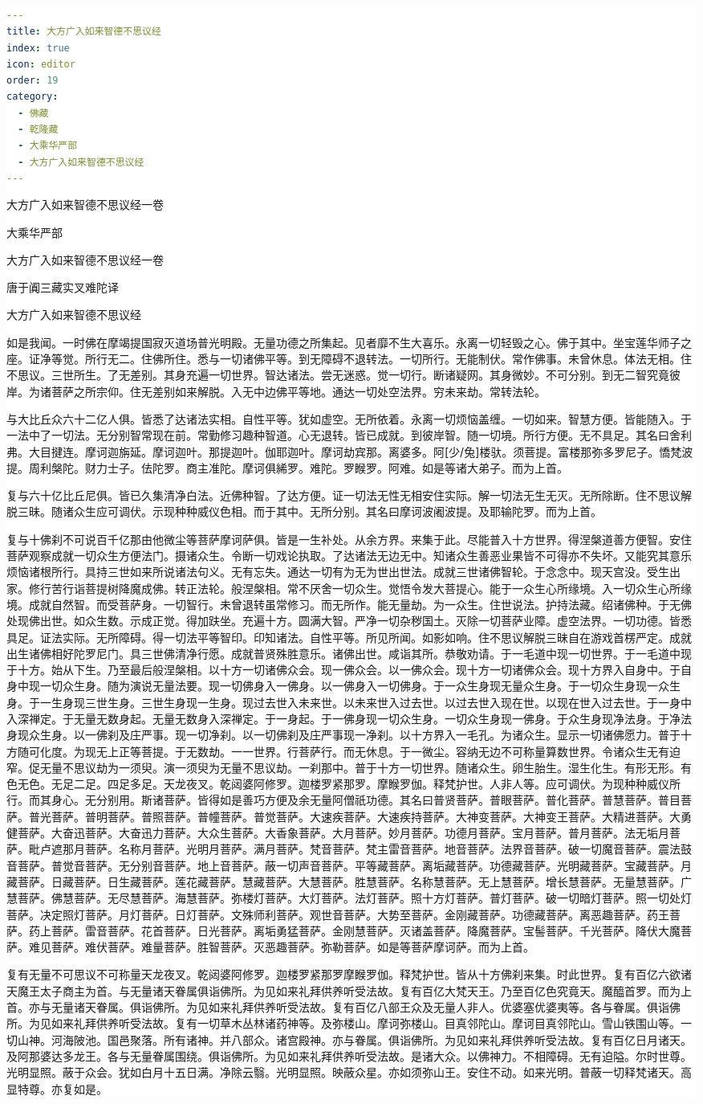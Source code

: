 ```yaml
---
title: 大方广入如来智德不思议经
index: true
icon: editor
order: 19
category:
  - 佛藏
  - 乾隆藏
  - 大乘华严部
  - 大方广入如来智德不思议经
---
```


大方广入如来智德不思议经一卷  

大乘华严部  

大方广入如来智德不思议经一卷  

唐于阗三藏实叉难陀译  

大方广入如来智德不思议经  

如是我闻。一时佛在摩竭提国寂灭道场普光明殿。无量功德之所集起。见者靡不生大喜乐。永离一切轻毁之心。佛于其中。坐宝莲华师子之座。证净等觉。所行无二。住佛所住。悉与一切诸佛平等。到无障碍不退转法。一切所行。无能制伏。常作佛事。未曾休息。体法无相。住不思议。三世所生。了无差别。其身充遍一切世界。智达诸法。尝无迷惑。觉一切行。断诸疑网。其身微妙。不可分别。到无二智究竟彼岸。为诸菩萨之所宗仰。住无差别如来解脱。入无中边佛平等地。通达一切处空法界。穷未来劫。常转法轮。  

与大比丘众六十二亿人俱。皆悉了达诸法实相。自性平等。犹如虚空。无所依着。永离一切烦恼盖缠。一切如来。智慧方便。皆能随入。于一法中了一切法。无分别智常现在前。常勤修习趣种智道。心无退转。皆已成就。到彼岸智。随一切境。所行方便。无不具足。其名曰舍利弗。大目揵连。摩诃迦旃延。摩诃迦叶。那提迦叶。伽耶迦叶。摩诃劫宾那。离婆多。阿[少/兔]楼驮。须菩提。富楼那弥多罗尼子。憍梵波提。周利槃陀。财力士子。佉陀罗。商主准陀。摩诃俱絺罗。难陀。罗睺罗。阿难。如是等诸大弟子。而为上首。  

复与六十亿比丘尼俱。皆已久集清净白法。近佛种智。了达方便。证一切法无性无相安住实际。解一切法无生无灭。无所除断。住不思议解脱三昧。随诸众生应可调伏。示现种种威仪色相。而于其中。无所分别。其名曰摩诃波阇波提。及耶输陀罗。而为上首。  

复与十佛刹不可说百千亿那由他微尘等菩萨摩诃萨俱。皆是一生补处。从余方界。来集于此。尽能普入十方世界。得涅槃道善方便智。安住菩萨观察成就一切众生方便法门。摄诸众生。令断一切戏论执取。了达诸法无边无中。知诸众生善恶业果皆不可得亦不失坏。又能究其意乐烦恼诸根所行。具持三世如来所说诸法句义。无有忘失。通达一切有为无为世出世法。成就三世诸佛智轮。于念念中。现天宫没。受生出家。修行苦行诣菩提树降魔成佛。转正法轮。般涅槃相。常不厌舍一切众生。觉悟令发大菩提心。能于一众生心所缘境。入一切众生心所缘境。成就自然智。而受菩萨身。一切智行。未曾退转虽常修习。而无所作。能无量劫。为一众生。住世说法。护持法藏。绍诸佛种。于无佛处现佛出世。如众生数。示成正觉。得加趺坐。充遍十方。圆满大智。严净一切杂秽国土。灭除一切菩萨业障。虚空法界。一切功德。皆悉具足。证法实际。无所障碍。得一切法平等智印。印知诸法。自性平等。所见所闻。如影如响。住不思议解脱三昧自在游戏首楞严定。成就出生诸佛相好陀罗尼门。具三世佛清净行愿。成就普贤殊胜意乐。诸佛出世。咸诣其所。恭敬劝请。于一毛道中现一切世界。于一毛道中现于十方。始从下生。乃至最后般涅槃相。以十方一切诸佛众会。现一佛众会。以一佛众会。现十方一切诸佛众会。现十方界入自身中。于自身中现一切众生身。随为演说无量法要。现一切佛身入一佛身。以一佛身入一切佛身。于一众生身现无量众生身。于一切众生身现一众生身。于一生身现三世生身。三世生身现一生身。现过去世入未来世。以未来世入过去世。以过去世入现在世。以现在世入过去世。于一身中入深禅定。于无量无数身起。无量无数身入深禅定。于一身起。于一佛身现一切众生身。一切众生身现一佛身。于众生身现净法身。于净法身现众生身。以一佛刹及庄严事。现一切净刹。以一切佛刹及庄严事现一净刹。以十方界入一毛孔。为诸众生。显示一切诸佛愿力。普于十方随可化度。为现无上正等菩提。于无数劫。一一世界。行菩萨行。而无休息。于一微尘。容纳无边不可称量算数世界。令诸众生无有迫窄。促无量不思议劫为一须臾。演一须臾为无量不思议劫。一刹那中。普于十方一切世界。随诸众生。卵生胎生。湿生化生。有形无形。有色无色。无足二足。四足多足。天龙夜叉。乾闼婆阿修罗。迦楼罗紧那罗。摩睺罗伽。释梵护世。人非人等。应可调伏。为现种种威仪所行。而其身心。无分别用。斯诸菩萨。皆得如是善巧方便及余无量阿僧祇功德。其名曰普贤菩萨。普眼菩萨。普化菩萨。普慧菩萨。普目菩萨。普光菩萨。普明菩萨。普照菩萨。普幢菩萨。普觉菩萨。大速疾菩萨。大速疾持菩萨。大神变菩萨。大神变王菩萨。大精进菩萨。大勇健菩萨。大奋迅菩萨。大奋迅力菩萨。大众生菩萨。大香象菩萨。大月菩萨。妙月菩萨。功德月菩萨。宝月菩萨。普月菩萨。法无垢月菩萨。毗卢遮那月菩萨。名称月菩萨。光明月菩萨。满月菩萨。梵音菩萨。梵主雷音菩萨。地音菩萨。法界音菩萨。破一切魔音菩萨。震法鼓音菩萨。普觉音菩萨。无分别音菩萨。地上音菩萨。蔽一切声音菩萨。平等藏菩萨。离垢藏菩萨。功德藏菩萨。光明藏菩萨。宝藏菩萨。月藏菩萨。日藏菩萨。日生藏菩萨。莲花藏菩萨。慧藏菩萨。大慧菩萨。胜慧菩萨。名称慧菩萨。无上慧菩萨。增长慧菩萨。无量慧菩萨。广慧菩萨。佛慧菩萨。无尽慧菩萨。海慧菩萨。弥楼灯菩萨。大灯菩萨。法灯菩萨。照十方灯菩萨。普灯菩萨。破一切暗灯菩萨。照一切处灯菩萨。决定照灯菩萨。月灯菩萨。日灯菩萨。文殊师利菩萨。观世音菩萨。大势至菩萨。金刚藏菩萨。功德藏菩萨。离恶趣菩萨。药王菩萨。药上菩萨。雷音菩萨。花首菩萨。日光菩萨。离垢勇猛菩萨。金刚慧菩萨。灭诸盖菩萨。降魔菩萨。宝髻菩萨。千光菩萨。降伏大魔菩萨。难见菩萨。难伏菩萨。难量菩萨。胜智菩萨。灭恶趣菩萨。弥勒菩萨。如是等菩萨摩诃萨。而为上首。  

复有无量不可思议不可称量天龙夜叉。乾闼婆阿修罗。迦楼罗紧那罗摩睺罗伽。释梵护世。皆从十方佛刹来集。时此世界。复有百亿六欲诸天魔王太子商主为首。与无量诸天眷属俱诣佛所。为见如来礼拜供养听受法故。复有百亿大梵天王。乃至百亿色究竟天。魔醯首罗。而为上首。亦与无量诸天眷属。俱诣佛所。为见如来礼拜供养听受法故。复有百亿八部王众及无量人非人。优婆塞优婆夷等。各与眷属。俱诣佛所。为见如来礼拜供养听受法故。复有一切草木丛林诸药神等。及弥楼山。摩诃弥楼山。目真邻陀山。摩诃目真邻陀山。雪山铁围山等。一切山神。河海陂池。国邑聚落。所有诸神。并八部众。诸宫殿神。亦与眷属。俱诣佛所。为见如来礼拜供养听受法故。复有百亿日月诸天。及阿那婆达多龙王。各与无量眷属围绕。俱诣佛所。为见如来礼拜供养听受法故。是诸大众。以佛神力。不相障碍。无有迫隘。尔时世尊。光明显照。蔽于众会。犹如白月十五日满。净除云翳。光明显照。映蔽众星。亦如须弥山王。安住不动。如来光明。普蔽一切释梵诸天。高显特尊。亦复如是。  
